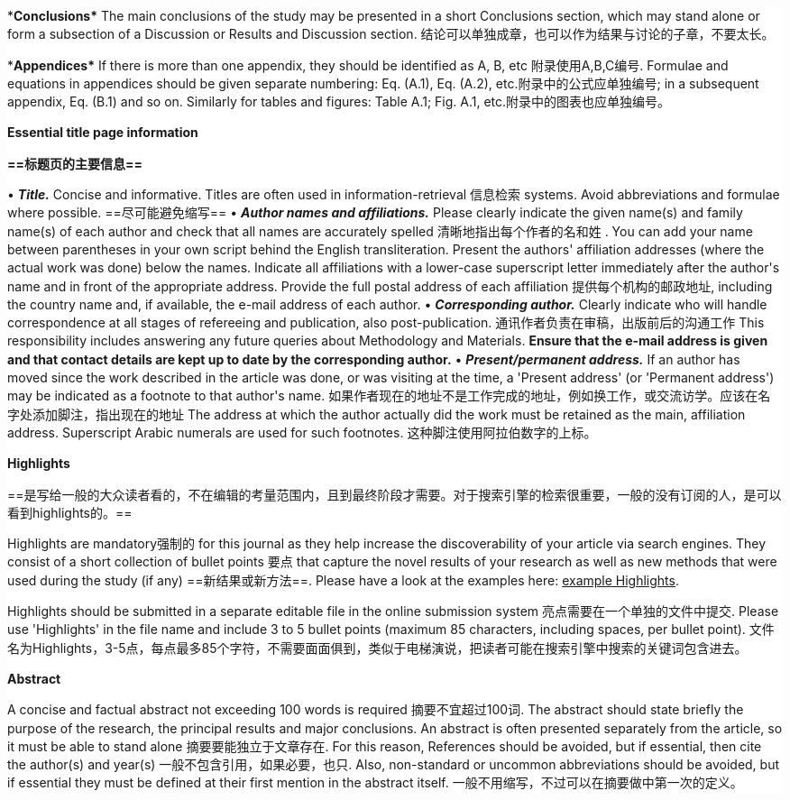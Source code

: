 ***Conclusions\***
The main conclusions of the study may be presented in a short Conclusions section, which may stand alone or form a subsection of a Discussion or Results and Discussion section. 结论可以单独成章，也可以作为结果与讨论的子章，不要太长。

***Appendices\***
If there is more than one appendix, they should be identified as A, B, etc 附录使用A,B,C编号. Formulae and equations in appendices should be given separate numbering: Eq. (A.1), Eq. (A.2), etc.附录中的公式应单独编号; in a subsequent appendix, Eq. (B.1) and so on. Similarly for tables and figures: Table A.1; Fig. A.1, etc.附录中的图表也应单独编号。

**Essential title page information**

**==标题页的主要信息==**

• ***Title.*** Concise and informative. Titles are often used in information-retrieval 信息检索 systems. Avoid abbreviations and formulae where possible. ==尽可能避免缩写==
• ***Author names and affiliations.*** Please clearly indicate the given name(s) and family name(s) of each author and check that all names are accurately spelled 清晰地指出每个作者的名和姓 . You can add your name between parentheses in your own script behind the English transliteration. Present the authors' affiliation addresses (where the actual work was done) below the names. Indicate all affiliations with a lower-case superscript letter immediately after the author's name and in front of the appropriate address. Provide the full postal address of each affiliation 提供每个机构的邮政地址, including the country name and, if available, the e-mail address of each author.
• ***Corresponding author.*** Clearly indicate who will handle correspondence at all stages of refereeing and publication, also post-publication. 通讯作者负责在审稿，出版前后的沟通工作 This responsibility includes answering any future queries about Methodology and Materials. **Ensure that the e-mail address is given and that contact details are kept up to date by the corresponding author.**
• ***Present/permanent address.*** If an author has moved since the work described in the article was done, or was visiting at the time, a 'Present address' (or 'Permanent address') may be indicated as a footnote to that author's name. 如果作者现在的地址不是工作完成的地址，例如换工作，或交流访学。应该在名字处添加脚注，指出现在的地址 The address at which the author actually did the work must be retained as the main, affiliation address. Superscript Arabic numerals are used for such footnotes. 这种脚注使用阿拉伯数字的上标。

**Highlights**

==是写给一般的大众读者看的，不在编辑的考量范围内，且到最终阶段才需要。对于搜索引擎的检索很重要，一般的没有订阅的人，是可以看到highlights的。==

Highlights are mandatory强制的 for this journal as they help increase the discoverability of your article via search engines. They consist of a short collection of bullet points 要点 that capture the novel results of your research as well as new methods that were used during the study (if any) ==新结果或新方法==. Please have a look at the examples here: [example Highlights](https://www.elsevier.com/authors/journal-authors/highlights).

Highlights should be submitted in a separate editable file in the online submission system 亮点需要在一个单独的文件中提交. Please use 'Highlights' in the file name and include 3 to 5 bullet points (maximum 85 characters, including spaces, per bullet point). 文件名为Highlights，3-5点，每点最多85个字符，不需要面面俱到，类似于电梯演说，把读者可能在搜索引擎中搜索的关键词包含进去。

**Abstract**

A concise and factual abstract not exceeding 100 words is required 摘要不宜超过100词. The abstract should state briefly the purpose of the research, the principal results and major conclusions. An abstract is often presented separately from the article, so it must be able to stand alone 摘要要能独立于文章存在. For this reason, References should be avoided, but if essential, then cite the author(s) and year(s) 一般不包含引用，如果必要，也只. Also, non-standard or uncommon abbreviations should be avoided, but if essential they must be defined at their first mention in the abstract itself. 一般不用缩写，不过可以在摘要做中第一次的定义。
